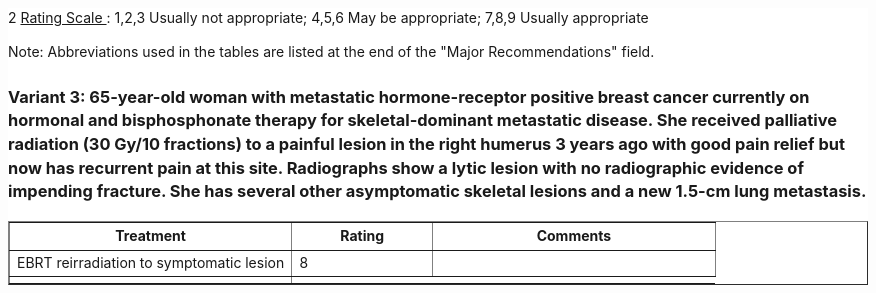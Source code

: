    </td>
   <td class="Center" valign="middle">
    2
   </td>
   <td valign="top">
   </td>
  </tr>
 </tbody>
 <tfoot>
  <tr>
   <th colspan="3" valign="top">
    <span style="text-decoration: underline;">
     Rating Scale
    </span>
    : 1,2,3 Usually not appropriate; 4,5,6 May be appropriate; 7,8,9 Usually appropriate
   </th>
  </tr>
 </tfoot>
</table>


Note: Abbreviations used in the tables are listed at the end of the "Major Recommendations" field. 


###  Variant 3: 65-year-old woman with metastatic hormone-receptor positive breast cancer currently on hormonal and bisphosphonate therapy for skeletal-dominant metastatic disease. She received palliative radiation (30 Gy/10 fractions) to a painful lesion in the right humerus 3 years ago with good pain relief but now has recurrent pain at this site. Radiographs show a lytic lesion with no radiographic evidence of impending fracture. She has several other asymptomatic skeletal lesions and a new 1.5-cm lung metastasis. 
<table border="1" cellpadding="5" cellspacing="1" summary="Table: Variant 3: 65-year-old woman with metastatic hormone-receptor positive breast cancer currently on hormonal and bisphosphonate therapy for skeletal-dominant metastatic disease. She received palliative radiation (30 Gy/10 fractions) to a painful lesion in the right humerus 3 years ago with good pain relief but now has recurrent pain at this site. Radiographs show a lytic lesion with no radiographic evidence of impending fracture. She has several other asymptomatic skeletal lesions and a new 1.5-cm lung metastasis. ">
 <thead>
  <tr>
   <th class="Center" scope="col" valign="top" width="40%">
    Treatment
   </th>
   <th class="Center" scope="col" valign="top" width="20%">
    Rating
   </th>
   <th class="Center" scope="col" valign="top" width="40%">
    Comments
   </th>
  </tr>
 </thead>
 <tbody>
  <tr>
   <td valign="top">
    EBRT reirradiation to symptomatic lesion
   </td>
   <td class="Center" valign="middle">
    8
   </td>
   <td valign="top">
   </td>
  </tr>
  <tr>
   <td valign="top">